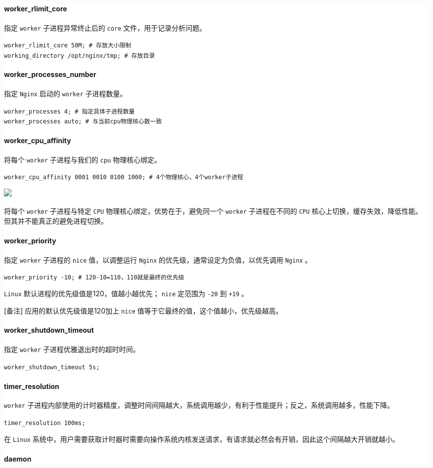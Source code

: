 #### worker_rlimit_core

指定 `worker` 子进程异常终止后的 `core` 文件，用于记录分析问题。

```
worker_rlimit_core 50M; # 存放大小限制
working_directory /opt/nginx/tmp; # 存放目录
```

#### worker_processes_number

指定 `Nginx` 启动的 `worker` 子进程数量。

```
worker_processes 4; # 指定具体子进程数量
worker_processes auto; # 与当前cpu物理核心数一致
```

#### worker_cpu_affinity

将每个 `worker` 子进程与我们的 `cpu` 物理核心绑定。

```
worker_cpu_affinity 0001 0010 0100 1000; # 4个物理核心，4个worker子进程
```

![](https://studyimages.oss-cn-beijing.aliyuncs.com/img/Middleware/Nginx/202301161436219.png#id=crXEp&originHeight=451&originWidth=614&originalType=binary&ratio=1&rotation=0&showTitle=false&status=done&style=none&title=)

将每个 `worker` 子进程与特定 `CPU` 物理核心绑定，优势在于，避免同一个 `worker` 子进程在不同的 `CPU` 核心上切换，缓存失效，降低性能。但其并不能真正的避免进程切换。

#### worker_priority

指定 `worker` 子进程的 `nice` 值，以调整运行 `Nginx` 的优先级，通常设定为负值，以优先调用 `Nginx` 。

```
worker_priority -10; # 120-10=110，110就是最终的优先级
```

`Linux` 默认进程的优先级值是120，值越小越优先； `nice` 定范围为 `-20` 到 `+19` 。

[备注] 应用的默认优先级值是120加上 `nice` 值等于它最终的值，这个值越小，优先级越高。

#### worker_shutdown_timeout

指定 `worker` 子进程优雅退出时的超时时间。

```
worker_shutdown_timeout 5s;
```

#### timer_resolution

`worker` 子进程内部使用的计时器精度，调整时间间隔越大，系统调用越少，有利于性能提升；反之，系统调用越多，性能下降。

```
timer_resolution 100ms;
```

在 `Linux` 系统中，用户需要获取计时器时需要向操作系统内核发送请求，有请求就必然会有开销，因此这个间隔越大开销就越小。

#### daemon
